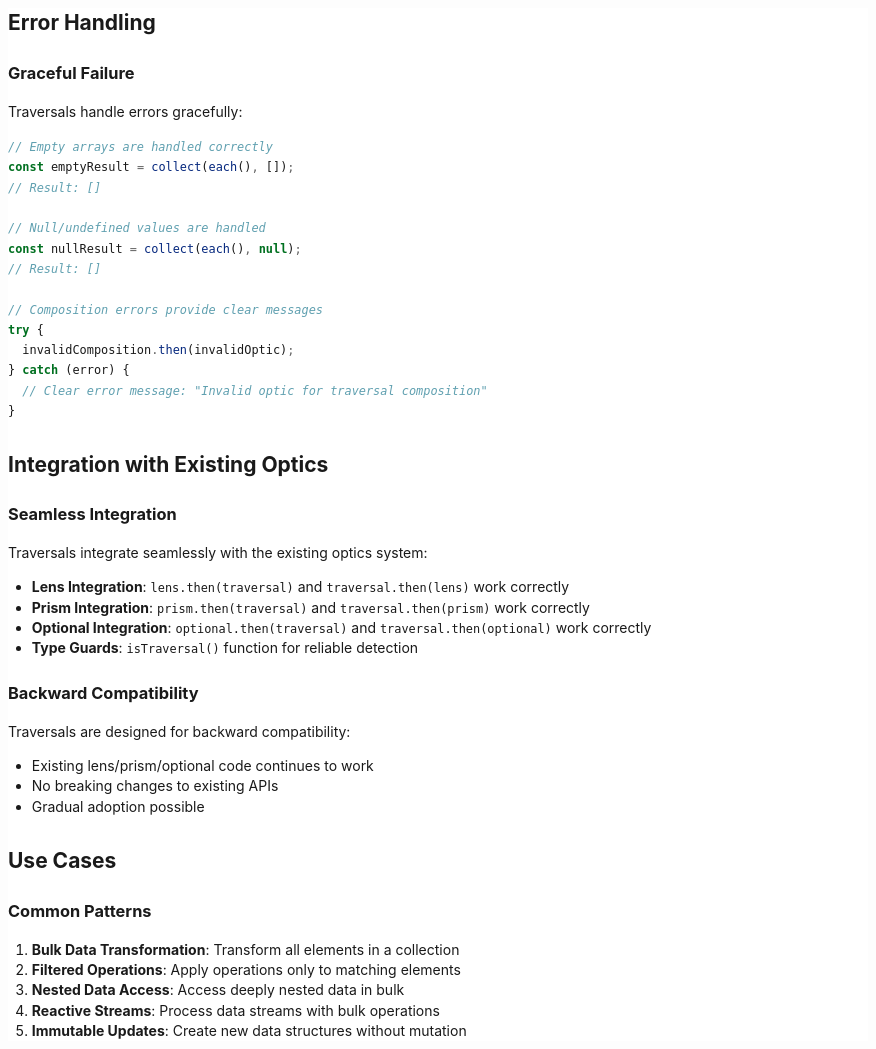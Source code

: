## Error Handling

### Graceful Failure

Traversals handle errors gracefully:

```typescript
// Empty arrays are handled correctly
const emptyResult = collect(each(), []);
// Result: []

// Null/undefined values are handled
const nullResult = collect(each(), null);
// Result: []

// Composition errors provide clear messages
try {
  invalidComposition.then(invalidOptic);
} catch (error) {
  // Clear error message: "Invalid optic for traversal composition"
}
```

## Integration with Existing Optics

### Seamless Integration

Traversals integrate seamlessly with the existing optics system:

- **Lens Integration**: `lens.then(traversal)` and `traversal.then(lens)` work correctly
- **Prism Integration**: `prism.then(traversal)` and `traversal.then(prism)` work correctly
- **Optional Integration**: `optional.then(traversal)` and `traversal.then(optional)` work correctly
- **Type Guards**: `isTraversal()` function for reliable detection

### Backward Compatibility

Traversals are designed for backward compatibility:

- Existing lens/prism/optional code continues to work
- No breaking changes to existing APIs
- Gradual adoption possible

## Use Cases

### Common Patterns

1. **Bulk Data Transformation**: Transform all elements in a collection
2. **Filtered Operations**: Apply operations only to matching elements
3. **Nested Data Access**: Access deeply nested data in bulk
4. **Reactive Streams**: Process data streams with bulk operations
5. **Immutable Updates**: Create new data structures without mutation
